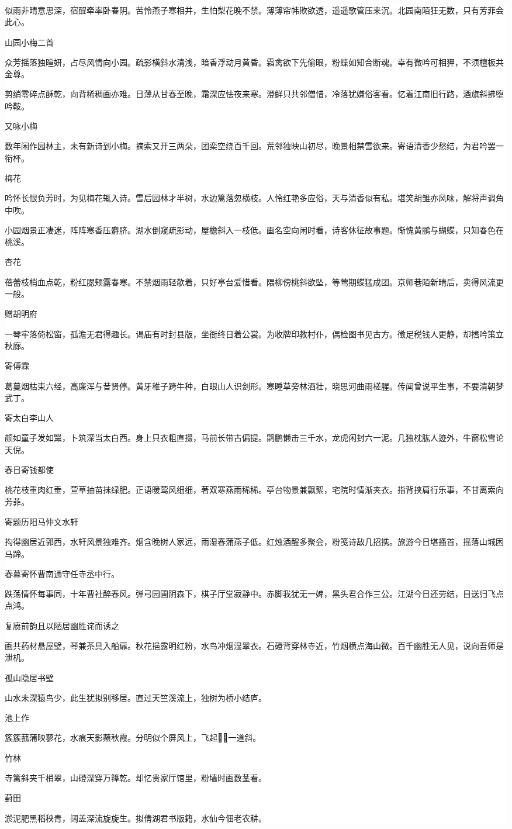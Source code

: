 似雨非晴意思深，宿酲牵率卧春阴。苦怜燕子寒相并，生怕梨花晚不禁。薄薄帘帏欺欲透，遥遥歌管压来沉。北园南陌狂无数，只有芳菲会此心。  

山园小梅二首  

众芳摇落独暄妍，占尽风情向小园。疏影横斜水清浅，暗香浮动月黄昏。霜禽欲下先偷眼，粉蝶如知合断魂。幸有微吟可相狎，不须檀板共金尊。  

剪绡零碎点酥乾，向背稀稠画亦难。日薄从甘春至晚，霜深应怯夜来寒。澄鲜只共邻僧惜，冷落犹嫌俗客看。忆着江南旧行路，酒旗斜拂堕吟鞍。  

又咏小梅  

数年闲作园林主，未有新诗到小梅。摘索又开三两朵，团栾空绕百千回。荒邻独映山初尽，晚景相禁雪欲来。寄语清香少愁结，为君吟罢一衔杯。  

梅花  

吟怀长恨负芳时，为见梅花辄入诗。雪后园林才半树，水边篱落忽横枝。人怜红艳多应俗，天与清香似有私。堪笑胡雏亦风味，解将声调角中吹。  

小园烟景正凄迷，阵阵寒香压麝脐。湖水倒窥疏影动，屋檐斜入一枝低。画名空向闲时看，诗客休征故事题。惭愧黄鹂与蝴蝶，只知春色在桃溪。  

杏花  

蓓蕾枝梢血点乾，粉红腮颊露春寒。不禁烟雨轻欹着，只好亭台爱惜看。隈柳傍桃斜欲坠，等莺期蝶猛成团。京师巷陌新晴后，卖得风流更一般。  

赠胡明府  

一琴牢落倚松窗，孤澹无君得趣长。谒庙有时封县版，坐衙终日着公裳。为收牌印教村仆，偶检图书见古方。徵足税钱人更静，却搘吟策立秋廊。  

寄傅霖  

葛蔓烟枯束六经，高廉浑与昔贤停。黄牙稚子跨牛种，白眼山人识剑形。寒睡草旁林酒壮，晓思河曲雨槎腥。传闻曾说平生事，不要清朝梦武丁。  

寄太白李山人  

颜如童子发如黳，卜筑深当太白西。身上只衣粗直掇，马前长带古偏提。鹍鹏懒击三千水，龙虎闲封六一泥。几独枕肱人迹外，牛窗松雪论天倪。  

春日寄钱都使  

桃花枝重肉红垂，萱草抽苗抹绿肥。正语暖莺风细细，著双寒燕雨稀稀。亭台物景兼飘絮，宅院时情渐夹衣。指背挟肩行乐事，不甘离索向芳菲。  

寄题历阳马仲文水轩  

抅得幽居近郭西，水轩风景独难齐。烟含晚树人家远，雨湿春蒲燕子低。红烛酒醒多聚会，粉笺诗敌几招携。旅游今日堪搔首，摇落山城困马蹄。  

春暮寄怀曹南通守任寺丞中行。  

跌荡情怀每事同，十年曹社醉春风。弹弓园圃阴森下，棋子厅堂寂静中。赤脚我犹无一婢，黑头君合作三公。江湖今日还劳结，目送归飞点点鸿。  

复赓前韵且以陋居幽胜诧而诱之  

画共药材悬屋壁，琴兼茶具入船扉。秋花挹露明红粉，水鸟冲烟湿翠衣。石磴背穿林寺近，竹烟横点海山微。百千幽胜无人见，说向吾师是泄机。  

孤山隐居书壁  

山水未深猿鸟少，此生犹拟别移居。直过天竺溪流上，独树为桥小结庐。  

池上作  

簇簇菰蒲映蓼花，水痕天影蘸秋霞。分明似个屏风上，飞起一道斜。  

竹林  

寺篱斜夹千梢翠，山磴深穿万箨乾。却忆贵家厅馆里，粉墙时画数茎看。  

葑田  

淤泥肥黑稻秧青，阔盖深流旋旋生。拟倩湖君书版籍，水仙今佃老农耕。  
